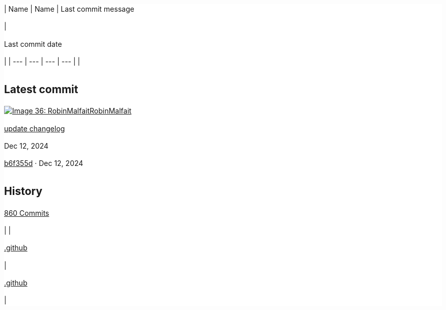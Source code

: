| Name | Name | 
Last commit message

 | 

Last commit date

 |
| --- | --- | --- | --- |
| 

Latest commit
-------------

[![Image 36: RobinMalfait](https://avatars.githubusercontent.com/u/1834413?v=4&size=40)](https://github.com/RobinMalfait)[RobinMalfait](https://github.com/tailwindlabs/headlessui/commits?author=RobinMalfait)

[update changelog](https://github.com/tailwindlabs/headlessui/commit/b6f355d154f69ac67d2196f755f9751c6b1acba0)

Dec 12, 2024

[b6f355d](https://github.com/tailwindlabs/headlessui/commit/b6f355d154f69ac67d2196f755f9751c6b1acba0) · Dec 12, 2024

History
-------

[860 Commits](https://github.com/tailwindlabs/headlessui/commits/main/)

[](https://github.com/tailwindlabs/headlessui/commits/main/)







 |
| 

[.github](https://github.com/tailwindlabs/headlessui/tree/main/.github ".github")







 | 

[.github](https://github.com/tailwindlabs/headlessui/tree/main/.github ".github")







 | 
